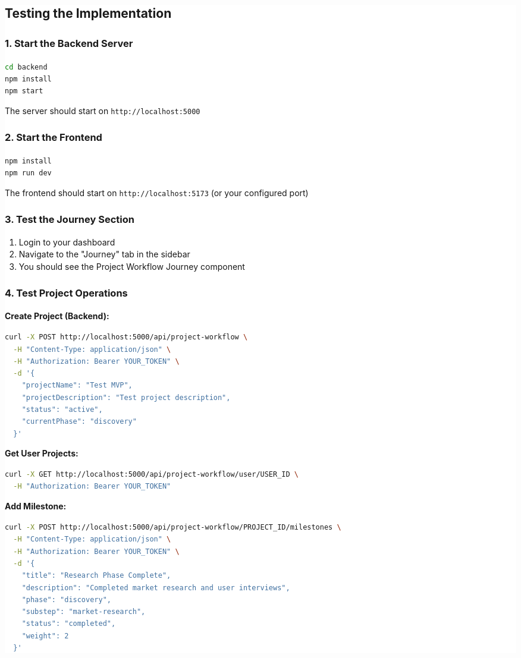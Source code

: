 ## Testing the Implementation

### 1. Start the Backend Server

```bash
cd backend
npm install
npm start
```

The server should start on `http://localhost:5000`

### 2. Start the Frontend

```bash
npm install
npm run dev
```

The frontend should start on `http://localhost:5173` (or your configured port)

### 3. Test the Journey Section

1. Login to your dashboard
2. Navigate to the "Journey" tab in the sidebar
3. You should see the Project Workflow Journey component

### 4. Test Project Operations

**Create Project (Backend):**
```bash
curl -X POST http://localhost:5000/api/project-workflow \
  -H "Content-Type: application/json" \
  -H "Authorization: Bearer YOUR_TOKEN" \
  -d '{
    "projectName": "Test MVP",
    "projectDescription": "Test project description",
    "status": "active",
    "currentPhase": "discovery"
  }'
```

**Get User Projects:**
```bash
curl -X GET http://localhost:5000/api/project-workflow/user/USER_ID \
  -H "Authorization: Bearer YOUR_TOKEN"
```

**Add Milestone:**
```bash
curl -X POST http://localhost:5000/api/project-workflow/PROJECT_ID/milestones \
  -H "Content-Type: application/json" \
  -H "Authorization: Bearer YOUR_TOKEN" \
  -d '{
    "title": "Research Phase Complete",
    "description": "Completed market research and user interviews",
    "phase": "discovery",
    "substep": "market-research",
    "status": "completed",
    "weight": 2
  }'
```

